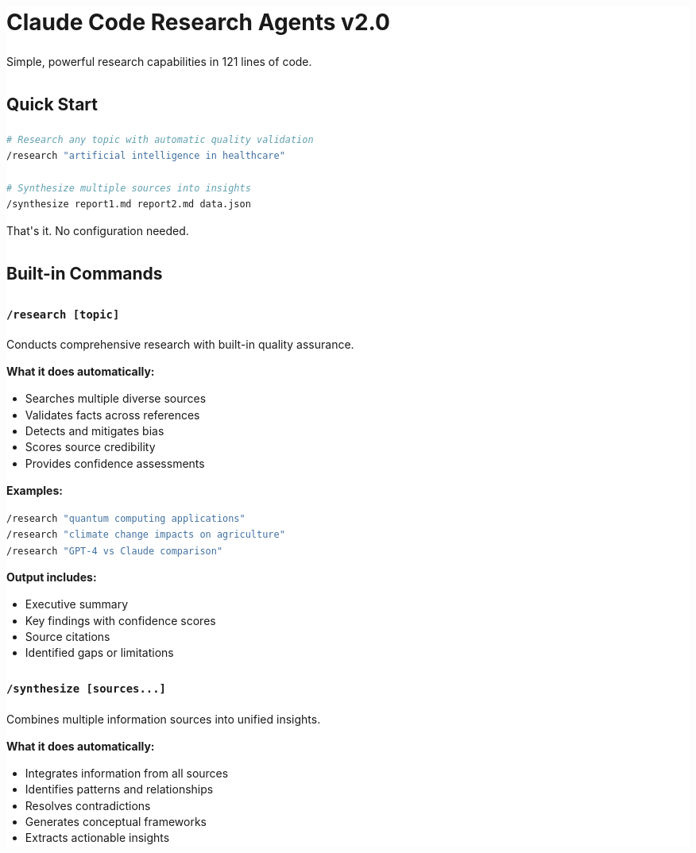 # Claude Code Research Agents v2.0

Simple, powerful research capabilities in 121 lines of code.

## Quick Start

```bash
# Research any topic with automatic quality validation
/research "artificial intelligence in healthcare"

# Synthesize multiple sources into insights
/synthesize report1.md report2.md data.json
```

That's it. No configuration needed.

## Built-in Commands

### `/research [topic]`

Conducts comprehensive research with built-in quality assurance.

**What it does automatically:**
- Searches multiple diverse sources
- Validates facts across references
- Detects and mitigates bias
- Scores source credibility
- Provides confidence assessments

**Examples:**
```bash
/research "quantum computing applications"
/research "climate change impacts on agriculture"
/research "GPT-4 vs Claude comparison"
```

**Output includes:**
- Executive summary
- Key findings with confidence scores
- Source citations
- Identified gaps or limitations

### `/synthesize [sources...]`

Combines multiple information sources into unified insights.

**What it does automatically:**
- Integrates information from all sources
- Identifies patterns and relationships
- Resolves contradictions
- Generates conceptual frameworks
- Extracts actionable insights
